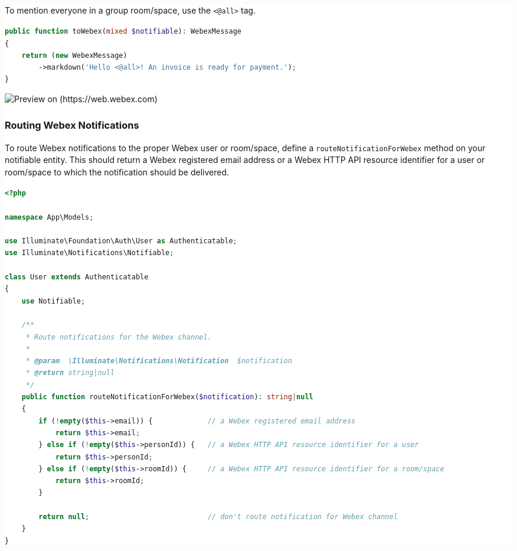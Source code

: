 To mention everyone in a group room/space, use the `<@all>` tag.

```php
public function toWebex(mixed $notifiable): WebexMessage
{
    return (new WebexMessage)
        ->markdown('Hello <@all>! An invoice is ready for payment.');
}
```

![Preview on (https://web.webex.com)](https://user-images.githubusercontent.com/6129517/154013869-91edc385-a78f-4cf0-9b49-d8a61b52079d.png)

### Routing Webex Notifications

To route Webex notifications to the proper Webex user or room/space, define a
`routeNotificationForWebex` method on your notifiable entity. This should return a Webex registered
email address or a Webex HTTP API resource identifier for a user or room/space to which the
notification should be delivered.

```php
<?php
 
namespace App\Models;
 
use Illuminate\Foundation\Auth\User as Authenticatable;
use Illuminate\Notifications\Notifiable;
 
class User extends Authenticatable
{
    use Notifiable;
 
    /**
     * Route notifications for the Webex channel.
     *
     * @param  \Illuminate\Notifications\Notification  $notification
     * @return string|null
     */
    public function routeNotificationForWebex($notification): string|null
    {
        if (!empty($this->email)) {             // a Webex registered email address
            return $this->email;
        } else if (!empty($this->personId)) {   // a Webex HTTP API resource identifier for a user
            return $this->personId;
        } else if (!empty($this->roomId)) {     // a Webex HTTP API resource identifier for a room/space
            return $this->roomId;
        }

        return null;                            // don't route notification for Webex channel
    }
}
```
